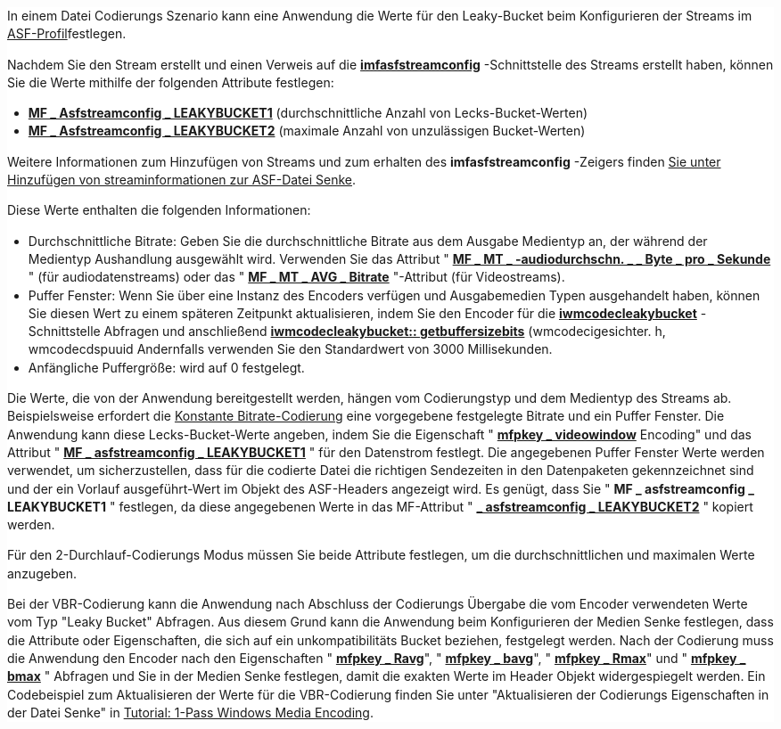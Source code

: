 In einem Datei Codierungs Szenario kann eine Anwendung die Werte für den Leaky-Bucket beim Konfigurieren der Streams im [ASF-Profil](asf-profile.md)festlegen.

Nachdem Sie den Stream erstellt und einen Verweis auf die [**imfasfstreamconfig**](/windows/desktop/api/wmcontainer/nn-wmcontainer-imfasfstreamconfig) -Schnittstelle des Streams erstellt haben, können Sie die Werte mithilfe der folgenden Attribute festlegen:

-   [**MF \_ Asfstreamconfig \_ LEAKYBUCKET1**](mf-asfstreamconfig-leakybucket1-attribute.md) (durchschnittliche Anzahl von Lecks-Bucket-Werten)
-   [**MF \_ Asfstreamconfig \_ LEAKYBUCKET2**](mf-asfstreamconfig-leakybucket2-attribute.md) (maximale Anzahl von unzulässigen Bucket-Werten)

Weitere Informationen zum Hinzufügen von Streams und zum erhalten des **imfasfstreamconfig** -Zeigers finden [Sie unter Hinzufügen von streaminformationen zur ASF-Datei Senke](adding-stream-information-to-the-asf-file-sink.md).

Diese Werte enthalten die folgenden Informationen:

-   Durchschnittliche Bitrate: Geben Sie die durchschnittliche Bitrate aus dem Ausgabe Medientyp an, der während der Medientyp Aushandlung ausgewählt wird. Verwenden Sie das Attribut " [**MF \_ MT \_ -audiodurchschn. \_ \_ Byte \_ pro \_ Sekunde**](mf-mt-audio-avg-bytes-per-second-attribute.md) " (für audiodatenstreams) oder das " [**MF \_ MT \_ AVG \_ Bitrate**](mf-mt-avg-bitrate-attribute.md) "-Attribut (für Videostreams).
-   Puffer Fenster: Wenn Sie über eine Instanz des Encoders verfügen und Ausgabemedien Typen ausgehandelt haben, können Sie diesen Wert zu einem späteren Zeitpunkt aktualisieren, indem Sie den Encoder für die [**iwmcodecleakybucket**](/windows/desktop/api/wmcodecdsp/nn-wmcodecdsp-iwmcodecleakybucket) -Schnittstelle Abfragen und anschließend [**iwmcodecleakybucket:: getbuffersizebits**](../wmformat/iwmcodecleakybucket-getbuffersizebits.md) (wmcodecigesichter. h, wmcodecdspuuid Andernfalls verwenden Sie den Standardwert von 3000 Millisekunden.
-   Anfängliche Puffergröße: wird auf 0 festgelegt.

Die Werte, die von der Anwendung bereitgestellt werden, hängen vom Codierungstyp und dem Medientyp des Streams ab. Beispielsweise erfordert die [Konstante Bitrate-Codierung](constant-bit-rate-encoding.md) eine vorgegebene festgelegte Bitrate und ein Puffer Fenster. Die Anwendung kann diese Lecks-Bucket-Werte angeben, indem Sie die Eigenschaft " [**mfpkey \_ videowindow**](mfpkey-videowindowproperty.md) Encoding" und das Attribut " [**MF \_ asfstreamconfig \_ LEAKYBUCKET1**](mf-asfstreamconfig-leakybucket1-attribute.md) " für den Datenstrom festlegt. Die angegebenen Puffer Fenster Werte werden verwendet, um sicherzustellen, dass für die codierte Datei die richtigen Sendezeiten in den Datenpaketen gekennzeichnet sind und der ein Vorlauf ausgeführt-Wert im Objekt des ASF-Headers angezeigt wird. Es genügt, dass Sie " **MF \_ asfstreamconfig \_ LEAKYBUCKET1** " festlegen, da diese angegebenen Werte in das MF-Attribut " [**\_ asfstreamconfig \_ LEAKYBUCKET2**](mf-asfstreamconfig-leakybucket2-attribute.md) " kopiert werden.

Für den 2-Durchlauf-Codierungs Modus müssen Sie beide Attribute festlegen, um die durchschnittlichen und maximalen Werte anzugeben.

Bei der VBR-Codierung kann die Anwendung nach Abschluss der Codierungs Übergabe die vom Encoder verwendeten Werte vom Typ "Leaky Bucket" Abfragen. Aus diesem Grund kann die Anwendung beim Konfigurieren der Medien Senke festlegen, dass die Attribute oder Eigenschaften, die sich auf ein unkompatibilitäts Bucket beziehen, festgelegt werden. Nach der Codierung muss die Anwendung den Encoder nach den Eigenschaften " [**mfpkey \_ Ravg**](mfpkey-ravgproperty.md)", " [**mfpkey \_ bavg**](mfpkey-bavgproperty.md)", " [**mfpkey \_ Rmax**](mfpkey-rmaxproperty.md)" und " [**mfpkey \_ bmax**](mfpkey-bmaxproperty.md) " Abfragen und Sie in der Medien Senke festlegen, damit die exakten Werte im Header Objekt widergespiegelt werden. Ein Codebeispiel zum Aktualisieren der Werte für die VBR-Codierung finden Sie unter "Aktualisieren der Codierungs Eigenschaften in der Datei Senke" in [Tutorial: 1-Pass Windows Media Encoding](tutorial--1-pass-windows-media-encoding.md).
